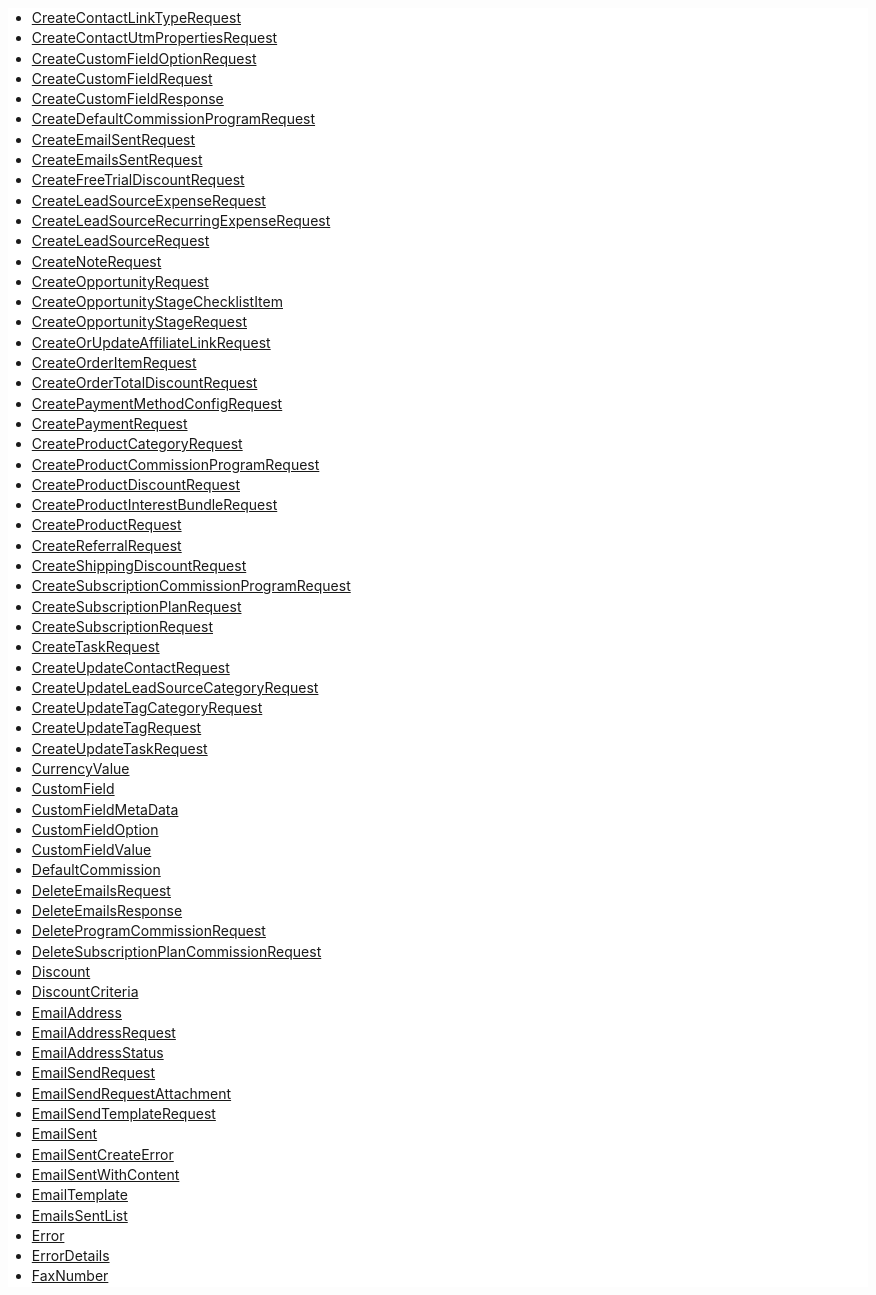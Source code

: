 - [CreateContactLinkTypeRequest](docs/Model/CreateContactLinkTypeRequest.md)
- [CreateContactUtmPropertiesRequest](docs/Model/CreateContactUtmPropertiesRequest.md)
- [CreateCustomFieldOptionRequest](docs/Model/CreateCustomFieldOptionRequest.md)
- [CreateCustomFieldRequest](docs/Model/CreateCustomFieldRequest.md)
- [CreateCustomFieldResponse](docs/Model/CreateCustomFieldResponse.md)
- [CreateDefaultCommissionProgramRequest](docs/Model/CreateDefaultCommissionProgramRequest.md)
- [CreateEmailSentRequest](docs/Model/CreateEmailSentRequest.md)
- [CreateEmailsSentRequest](docs/Model/CreateEmailsSentRequest.md)
- [CreateFreeTrialDiscountRequest](docs/Model/CreateFreeTrialDiscountRequest.md)
- [CreateLeadSourceExpenseRequest](docs/Model/CreateLeadSourceExpenseRequest.md)
- [CreateLeadSourceRecurringExpenseRequest](docs/Model/CreateLeadSourceRecurringExpenseRequest.md)
- [CreateLeadSourceRequest](docs/Model/CreateLeadSourceRequest.md)
- [CreateNoteRequest](docs/Model/CreateNoteRequest.md)
- [CreateOpportunityRequest](docs/Model/CreateOpportunityRequest.md)
- [CreateOpportunityStageChecklistItem](docs/Model/CreateOpportunityStageChecklistItem.md)
- [CreateOpportunityStageRequest](docs/Model/CreateOpportunityStageRequest.md)
- [CreateOrUpdateAffiliateLinkRequest](docs/Model/CreateOrUpdateAffiliateLinkRequest.md)
- [CreateOrderItemRequest](docs/Model/CreateOrderItemRequest.md)
- [CreateOrderTotalDiscountRequest](docs/Model/CreateOrderTotalDiscountRequest.md)
- [CreatePaymentMethodConfigRequest](docs/Model/CreatePaymentMethodConfigRequest.md)
- [CreatePaymentRequest](docs/Model/CreatePaymentRequest.md)
- [CreateProductCategoryRequest](docs/Model/CreateProductCategoryRequest.md)
- [CreateProductCommissionProgramRequest](docs/Model/CreateProductCommissionProgramRequest.md)
- [CreateProductDiscountRequest](docs/Model/CreateProductDiscountRequest.md)
- [CreateProductInterestBundleRequest](docs/Model/CreateProductInterestBundleRequest.md)
- [CreateProductRequest](docs/Model/CreateProductRequest.md)
- [CreateReferralRequest](docs/Model/CreateReferralRequest.md)
- [CreateShippingDiscountRequest](docs/Model/CreateShippingDiscountRequest.md)
- [CreateSubscriptionCommissionProgramRequest](docs/Model/CreateSubscriptionCommissionProgramRequest.md)
- [CreateSubscriptionPlanRequest](docs/Model/CreateSubscriptionPlanRequest.md)
- [CreateSubscriptionRequest](docs/Model/CreateSubscriptionRequest.md)
- [CreateTaskRequest](docs/Model/CreateTaskRequest.md)
- [CreateUpdateContactRequest](docs/Model/CreateUpdateContactRequest.md)
- [CreateUpdateLeadSourceCategoryRequest](docs/Model/CreateUpdateLeadSourceCategoryRequest.md)
- [CreateUpdateTagCategoryRequest](docs/Model/CreateUpdateTagCategoryRequest.md)
- [CreateUpdateTagRequest](docs/Model/CreateUpdateTagRequest.md)
- [CreateUpdateTaskRequest](docs/Model/CreateUpdateTaskRequest.md)
- [CurrencyValue](docs/Model/CurrencyValue.md)
- [CustomField](docs/Model/CustomField.md)
- [CustomFieldMetaData](docs/Model/CustomFieldMetaData.md)
- [CustomFieldOption](docs/Model/CustomFieldOption.md)
- [CustomFieldValue](docs/Model/CustomFieldValue.md)
- [DefaultCommission](docs/Model/DefaultCommission.md)
- [DeleteEmailsRequest](docs/Model/DeleteEmailsRequest.md)
- [DeleteEmailsResponse](docs/Model/DeleteEmailsResponse.md)
- [DeleteProgramCommissionRequest](docs/Model/DeleteProgramCommissionRequest.md)
- [DeleteSubscriptionPlanCommissionRequest](docs/Model/DeleteSubscriptionPlanCommissionRequest.md)
- [Discount](docs/Model/Discount.md)
- [DiscountCriteria](docs/Model/DiscountCriteria.md)
- [EmailAddress](docs/Model/EmailAddress.md)
- [EmailAddressRequest](docs/Model/EmailAddressRequest.md)
- [EmailAddressStatus](docs/Model/EmailAddressStatus.md)
- [EmailSendRequest](docs/Model/EmailSendRequest.md)
- [EmailSendRequestAttachment](docs/Model/EmailSendRequestAttachment.md)
- [EmailSendTemplateRequest](docs/Model/EmailSendTemplateRequest.md)
- [EmailSent](docs/Model/EmailSent.md)
- [EmailSentCreateError](docs/Model/EmailSentCreateError.md)
- [EmailSentWithContent](docs/Model/EmailSentWithContent.md)
- [EmailTemplate](docs/Model/EmailTemplate.md)
- [EmailsSentList](docs/Model/EmailsSentList.md)
- [Error](docs/Model/Error.md)
- [ErrorDetails](docs/Model/ErrorDetails.md)
- [FaxNumber](docs/Model/FaxNumber.md)
